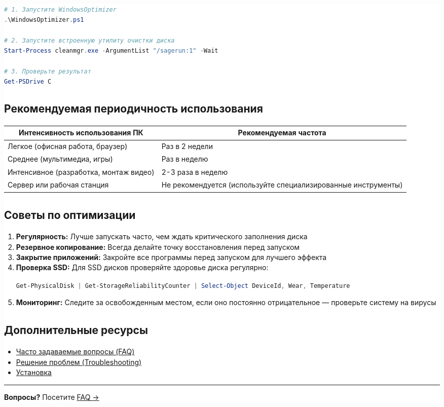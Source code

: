 ```powershell
# 1. Запустите WindowsOptimizer
.\WindowsOptimizer.ps1

# 2. Запустите встроенную утилиту очистки диска
Start-Process cleanmgr.exe -ArgumentList "/sagerun:1" -Wait

# 3. Проверьте результат
Get-PSDrive C
```

## Рекомендуемая периодичность использования

| Интенсивность использования ПК | Рекомендуемая частота |
|--------------------------------|-----------------------|
| Легкое (офисная работа, браузер) | Раз в 2 недели |
| Среднее (мультимедиа, игры) | Раз в неделю |
| Интенсивное (разработка, монтаж видео) | 2-3 раза в неделю |
| Сервер или рабочая станция | Не рекомендуется (используйте специализированные инструменты) |

## Советы по оптимизации

1. **Регулярность:** Лучше запускать часто, чем ждать критического заполнения диска
2. **Резервное копирование:** Всегда делайте точку восстановления перед запуском
3. **Закрытие приложений:** Закройте все программы перед запуском для лучшего эффекта
4. **Проверка SSD:** Для SSD дисков проверяйте здоровье диска регулярно:
   ```powershell
   Get-PhysicalDisk | Get-StorageReliabilityCounter | Select-Object DeviceId, Wear, Temperature
   ```
5. **Мониторинг:** Следите за освобожденным местом, если оно постоянно отрицательное — проверьте систему на вирусы

## Дополнительные ресурсы

- [Часто задаваемые вопросы (FAQ)](FAQ.md)
- [Решение проблем (Troubleshooting)](Troubleshooting.md)
- [Установка](Installation.md)

---

**Вопросы?** Посетите [FAQ →](FAQ.md)

